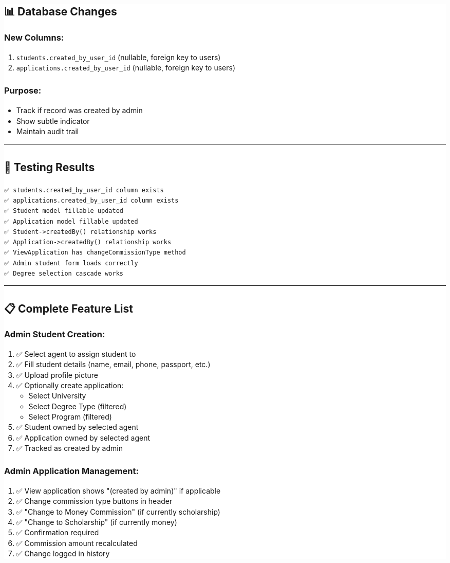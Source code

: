 
## 📊 Database Changes

### New Columns:
1. `students.created_by_user_id` (nullable, foreign key to users)
2. `applications.created_by_user_id` (nullable, foreign key to users)

### Purpose:
- Track if record was created by admin
- Show subtle indicator
- Maintain audit trail

---

## 🧪 Testing Results

```
✅ students.created_by_user_id column exists
✅ applications.created_by_user_id column exists
✅ Student model fillable updated
✅ Application model fillable updated
✅ Student->createdBy() relationship works
✅ Application->createdBy() relationship works
✅ ViewApplication has changeCommissionType method
✅ Admin student form loads correctly
✅ Degree selection cascade works
```

---

## 📋 Complete Feature List

### Admin Student Creation:
1. ✅ Select agent to assign student to
2. ✅ Fill student details (name, email, phone, passport, etc.)
3. ✅ Upload profile picture
4. ✅ Optionally create application:
   - Select University
   - Select Degree Type (filtered)
   - Select Program (filtered)
5. ✅ Student owned by selected agent
6. ✅ Application owned by selected agent
7. ✅ Tracked as created by admin

### Admin Application Management:
1. ✅ View application shows "(created by admin)" if applicable
2. ✅ Change commission type buttons in header
3. ✅ "Change to Money Commission" (if currently scholarship)
4. ✅ "Change to Scholarship" (if currently money)
5. ✅ Confirmation required
6. ✅ Commission amount recalculated
7. ✅ Change logged in history
